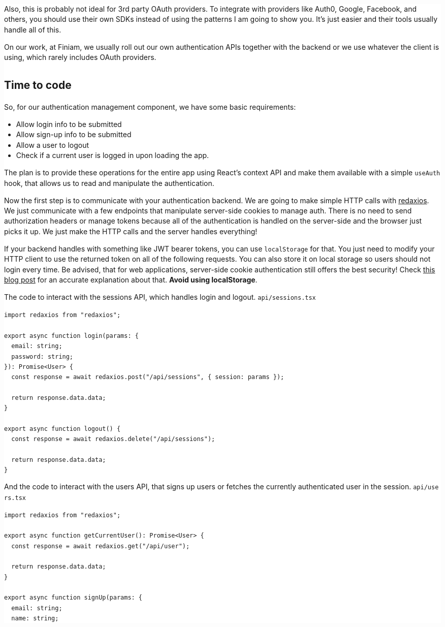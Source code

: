 Also, this is probably not ideal for 3rd party OAuth providers. To integrate with providers like Auth0, Google, Facebook, and others, you should use their own SDKs instead of using the patterns I am going to show you. It’s just easier and their tools usually handle all of this.

On our work, at Finiam, we usually roll out our own authentication APIs together with the backend or we use whatever the client is using, which rarely includes OAuth providers.

## Time to code

So, for our authentication management component, we have some basic requirements:
- Allow login info to be submitted
- Allow sign-up info to be submitted
- Allow a user to logout
- Check if a current user is logged in upon loading the app.

The plan is to provide these operations for the entire app using React’s context API and make them available with a simple `useAuth` hook, that allows us to read and manipulate the authentication.

Now the first step is to communicate with your authentication backend. We are going to make simple HTTP calls with [redaxios](https://github.com/developit/redaxios). We just communicate with a few endpoints that manipulate server-side cookies to manage auth. There is no need to send authorization headers or manage tokens because all of the authentication is handled on the server-side and the browser just picks it up. We just make the HTTP calls and the server handles everything!

If your backend handles with something like JWT bearer tokens, you can use `localStorage` for that. You just need to modify your HTTP client to use the returned token on all of the following requests. You can also store it on local storage so users should not login every time. Be advised, that for web applications, server-side cookie authentication still offers the best security! Check [this blog post](https://www.rdegges.com/2018/please-stop-using-local-storage/) for an accurate explanation about that. **Avoid using localStorage**.

The code to interact with the sessions API, which handles login and logout.
`api/sessions.tsx`
```tsx
import redaxios from "redaxios";

export async function login(params: {
  email: string;
  password: string;
}): Promise<User> {
  const response = await redaxios.post("/api/sessions", { session: params });

  return response.data.data;
}

export async function logout() {
  const response = await redaxios.delete("/api/sessions");

  return response.data.data;
}
```
And the code to interact with the users API, that signs up users or fetches the currently authenticated user in the session.
`api/users.tsx`
```tsx
import redaxios from "redaxios";

export async function getCurrentUser(): Promise<User> {
  const response = await redaxios.get("/api/user");

  return response.data.data;
}

export async function signUp(params: {
  email: string;
  name: string;
```